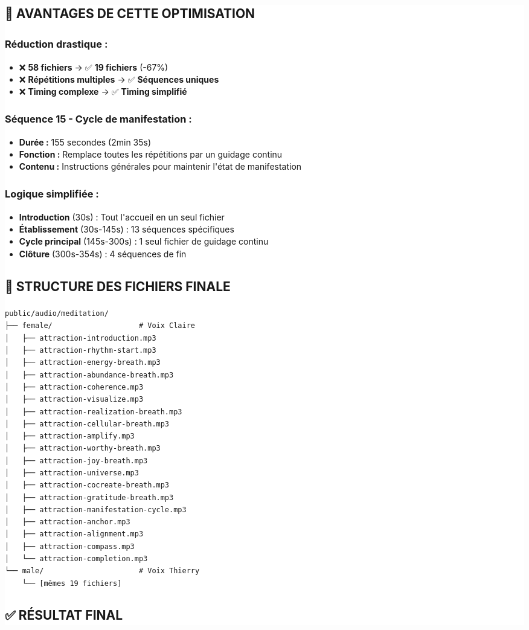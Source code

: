 ```javascript
```

## 🎯 **AVANTAGES DE CETTE OPTIMISATION**

### **Réduction drastique :**
- ❌ **58 fichiers** → ✅ **19 fichiers** (-67%)
- ❌ **Répétitions multiples** → ✅ **Séquences uniques**
- ❌ **Timing complexe** → ✅ **Timing simplifié**

### **Séquence 15 - Cycle de manifestation :**
- **Durée :** 155 secondes (2min 35s)
- **Fonction :** Remplace toutes les répétitions par un guidage continu
- **Contenu :** Instructions générales pour maintenir l'état de manifestation

### **Logique simplifiée :**
- **Introduction** (30s) : Tout l'accueil en un seul fichier
- **Établissement** (30s-145s) : 13 séquences spécifiques
- **Cycle principal** (145s-300s) : 1 seul fichier de guidage continu
- **Clôture** (300s-354s) : 4 séquences de fin

## 📁 **STRUCTURE DES FICHIERS FINALE**

```
public/audio/meditation/
├── female/                    # Voix Claire
│   ├── attraction-introduction.mp3
│   ├── attraction-rhythm-start.mp3
│   ├── attraction-energy-breath.mp3
│   ├── attraction-abundance-breath.mp3
│   ├── attraction-coherence.mp3
│   ├── attraction-visualize.mp3
│   ├── attraction-realization-breath.mp3
│   ├── attraction-cellular-breath.mp3
│   ├── attraction-amplify.mp3
│   ├── attraction-worthy-breath.mp3
│   ├── attraction-joy-breath.mp3
│   ├── attraction-universe.mp3
│   ├── attraction-cocreate-breath.mp3
│   ├── attraction-gratitude-breath.mp3
│   ├── attraction-manifestation-cycle.mp3
│   ├── attraction-anchor.mp3
│   ├── attraction-alignment.mp3
│   ├── attraction-compass.mp3
│   └── attraction-completion.mp3
└── male/                      # Voix Thierry
    └── [mêmes 19 fichiers]
```

## ✅ **RÉSULTAT FINAL**

